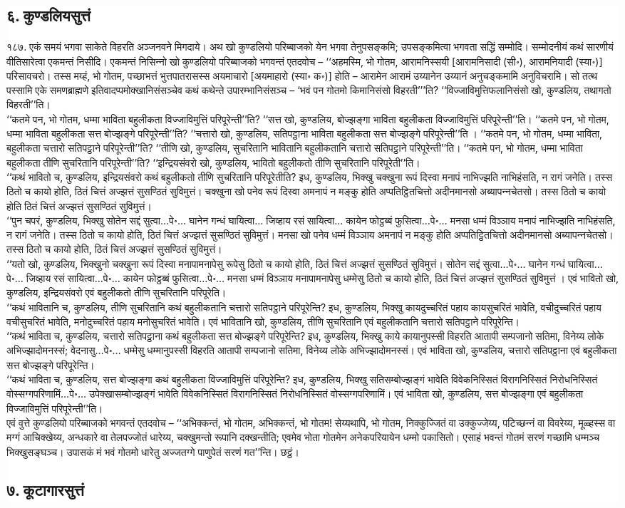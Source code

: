 
## ६. कुण्डलियसुत्तं

१८७. एकं समयं भगवा साकेते विहरति अञ्‍जनवने मिगदाये। अथ खो कुण्डलियो परिब्बाजको येन भगवा तेनुपसङ्कमि; उपसङ्कमित्वा भगवता सद्धिं सम्मोदि। सम्मोदनीयं कथं सारणीयं वीतिसारेत्वा एकमन्तं निसीदि। एकमन्तं निसिन्‍नो खो कुण्डलियो परिब्बाजको भगवन्तं एतदवोच – ‘‘अहमस्मि, भो गोतम, आरामनिस्सयी [आरामनिसादी (सी॰), आरामनियादी (स्या॰)] परिसावचरो। तस्स मय्हं, भो गोतम, पच्छाभत्तं भुत्तपातरासस्स अयमाचारो [अयमाहारो (स्या॰ क॰)] होति – आरामेन आरामं उय्यानेन उय्यानं अनुचङ्कमामि अनुविचरामि। सो तत्थ पस्सामि एके समणब्राह्मणे इतिवादप्पमोक्खानिसंसञ्‍चेव कथं कथेन्ते उपारम्भानिसंसञ्‍च – ‘भवं पन गोतमो किमानिसंसो विहरती’’’ति? ‘‘विज्‍जाविमुत्तिफलानिसंसो खो, कुण्डलिय, तथागतो विहरती’’ति।  
‘‘कतमे पन, भो गोतम, धम्मा भाविता बहुलीकता विज्‍जाविमुत्तिं परिपूरेन्ती’’ति? ‘‘सत्त खो, कुण्डलिय, बोज्झङ्गा भाविता बहुलीकता विज्‍जाविमुत्तिं परिपूरेन्ती’’ति। ‘‘कतमे पन, भो गोतम, धम्मा भाविता बहुलीकता सत्त बोज्झङ्गे परिपूरेन्ती’’ति? ‘‘चत्तारो खो, कुण्डलिय, सतिपट्ठाना भाविता बहुलीकता सत्त बोज्झङ्गे परिपूरेन्ती’’ति । ‘‘कतमे पन, भो गोतम, धम्मा भाविता, बहुलीकता चत्तारो सतिपट्ठाने परिपूरेन्ती’’ति? ‘‘तीणि खो, कुण्डलिय, सुचरितानि भावितानि बहुलीकतानि चत्तारो सतिपट्ठाने परिपूरेन्ती’’ति। ‘‘कतमे पन, भो गोतम, धम्मा भाविता बहुलीकता तीणि सुचरितानि परिपूरेन्ती’’ति? ‘‘इन्द्रियसंवरो खो, कुण्डलिय, भावितो बहुलीकतो तीणि सुचरितानि परिपूरेती’’ति।  
‘‘कथं भावितो च, कुण्डलिय, इन्द्रियसंवरो कथं बहुलीकतो तीणि सुचरितानि परिपूरेतीति? इध, कुण्डलिय, भिक्खु चक्खुना रूपं दिस्वा मनापं नाभिज्झति नाभिहंसति, न रागं जनेति। तस्स ठितो च कायो होति, ठितं चित्तं अज्झत्तं सुसण्ठितं सुविमुत्तं। चक्खुना खो पनेव रूपं दिस्वा अमनापं न मङ्कु होति अप्पतिट्ठितचित्तो अदीनमानसो अब्यापन्‍नचेतसो। तस्स ठितो च कायो होति ठितं चित्तं अज्झत्तं सुसण्ठितं सुविमुत्तं।  
‘‘पुन चपरं, कुण्डलिय, भिक्खु सोतेन सद्दं सुत्वा…पे॰… घानेन गन्धं घायित्वा… जिव्हाय रसं सायित्वा… कायेन फोट्ठब्बं फुसित्वा…पे॰… मनसा धम्मं विञ्‍ञाय मनापं नाभिज्झति नाभिहंसति, न रागं जनेति। तस्स ठितो च कायो होति, ठितं चित्तं अज्झत्तं सुसण्ठितं सुविमुत्तं। मनसा खो पनेव धम्मं विञ्‍ञाय अमनापं न मङ्कु होति अप्पतिट्ठितचित्तो अदीनमानसो अब्यापन्‍नचेतसो। तस्स ठितो च कायो होति, ठितं चित्तं अज्झत्तं सुसण्ठितं सुविमुत्तं।  
‘‘यतो खो, कुण्डलिय, भिक्खुनो चक्खुना रूपं दिस्वा मनापामनापेसु रूपेसु ठितो च कायो होति, ठितं चित्तं अज्झत्तं सुसण्ठितं सुविमुत्तं। सोतेन सद्दं सुत्वा…पे॰… घानेन गन्धं घायित्वा…पे॰… जिव्हाय रसं सायित्वा…पे॰… कायेन फोट्ठब्बं फुसित्वा…पे॰… मनसा धम्मं विञ्‍ञाय मनापामनापेसु धम्मेसु ठितो च कायो होति, ठितं चित्तं अज्झत्तं सुसण्ठितं सुविमुत्तं । एवं भावितो खो, कुण्डलिय, इन्द्रियसंवरो एवं बहुलीकतो तीणि सुचरितानि परिपूरेति।  
‘‘कथं भावितानि च, कुण्डलिय, तीणि सुचरितानि कथं बहुलीकतानि चत्तारो सतिपट्ठाने परिपूरेन्ति? इध, कुण्डलिय, भिक्खु कायदुच्‍चरितं पहाय कायसुचरितं भावेति, वचीदुच्‍चरितं पहाय वचीसुचरितं भावेति, मनोदुच्‍चरितं पहाय मनोसुचरितं भावेति। एवं भावितानि खो, कुण्डलिय, तीणि सुचरितानि एवं बहुलीकतानि चत्तारो सतिपट्ठाने परिपूरेन्ति।  
‘‘कथं भाविता च, कुण्डलिय, चत्तारो सतिपट्ठाना कथं बहुलीकता सत्त बोज्झङ्गे परिपूरेन्ति? इध, कुण्डलिय, भिक्खु काये कायानुपस्सी विहरति आतापी सम्पजानो सतिमा, विनेय्य लोके अभिज्झादोमनस्सं; वेदनासु…पे॰… धम्मेसु धम्मानुपस्सी विहरति आतापी सम्पजानो सतिमा, विनेय्य लोके अभिज्झादोमनस्सं। एवं भाविता खो, कुण्डलिय, चत्तारो सतिपट्ठाना एवं बहुलीकता सत्त बोज्झङ्गे परिपूरेन्ति।  
‘‘कथं भाविता च, कुण्डलिय, सत्त बोज्झङ्गा कथं बहुलीकता विज्‍जाविमुत्तिं परिपूरेन्ति? इध, कुण्डलिय, भिक्खु सतिसम्बोज्झङ्गं भावेति विवेकनिस्सितं विरागनिस्सितं निरोधनिस्सितं वोस्सग्गपरिणामिं…पे॰… उपेक्खासम्बोज्झङ्गं भावेति विवेकनिस्सितं विरागनिस्सितं निरोधनिस्सितं वोस्सग्गपरिणामिं। एवं भाविता खो, कुण्डलिय, सत्त बोज्झङ्गा एवं बहुलीकता विज्‍जाविमुत्तिं परिपूरेन्ती’’ति।  
एवं वुत्ते कुण्डलियो परिब्बाजको भगवन्तं एतदवोच – ‘‘अभिक्‍कन्तं, भो गोतम, अभिक्‍कन्तं, भो गोतम! सेय्यथापि, भो गोतम, निक्‍कुज्‍जितं वा उक्‍कुज्‍जेय्य, पटिच्छन्‍नं वा विवरेय्य, मूळ्हस्स वा मग्गं आचिक्खेय्य, अन्धकारे वा तेलपज्‍जोतं धारेय्य, चक्खुमन्तो रूपानि दक्खन्तीति; एवमेव भोता गोतमेन अनेकपरियायेन धम्मो पकासितो। एसाहं भवन्तं गोतमं सरणं गच्छामि धम्मञ्‍च भिक्खुसङ्घञ्‍च। उपासकं मं भवं गोतमो धारेतु अज्‍जतग्गे पाणुपेतं सरणं गत’’न्ति। छट्ठं।  


## ७. कूटागारसुत्तं
